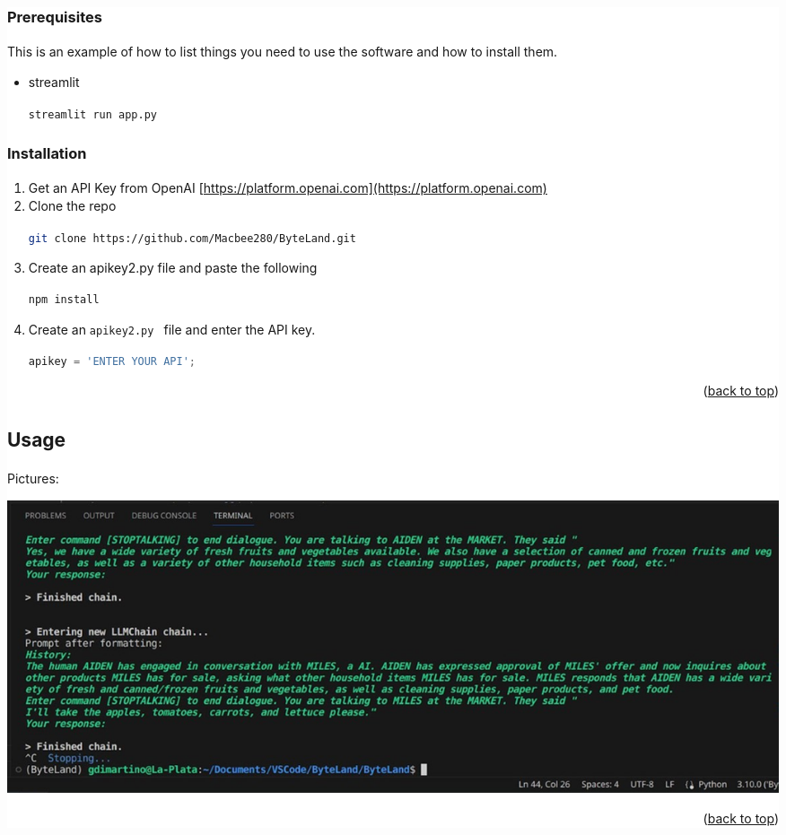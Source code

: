 ### Prerequisites

This is an example of how to list things you need to use the software and how to install them.

* streamlit
  ```sh
  streamlit run app.py
  ```

### Installation

1. Get an API Key from OpenAI [https://platform.openai.com](https://platform.openai.com)
2. Clone the repo
   ```sh
   git clone https://github.com/Macbee280/ByteLand.git
   ```
3. Create an apikey2.py file and paste the following
   ```sh
   npm install
   ```
4. Create an `apikey2.py ` file and enter the API key.
   ```js
   apikey = 'ENTER YOUR API';
   ```

<p align="right">(<a href="#top">back to top</a>)</p>



## Usage

Pictures:

<p align="center" width="100%">
    <img width="100%" src="https://github.com/Macbee280/ByteLand/blob/master/images/inner_thoughts.jpg?raw=true">
</p>

<p align="right">(<a href="#top">back to top</a>)</p>
